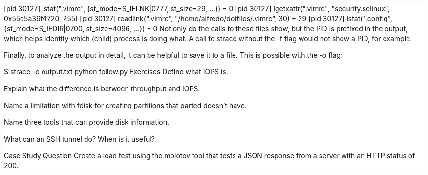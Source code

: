 [pid 30127] lstat(".vimrc", {st_mode=S_IFLNK|0777, st_size=29, ...}) = 0
[pid 30127] lgetxattr(".vimrc", "security.selinux", 0x55c5a36f4720, 255)
[pid 30127] readlink(".vimrc", "/home/alfredo/dotfiles/.vimrc", 30) = 29
[pid 30127] lstat(".config", {st_mode=S_IFDIR|0700, st_size=4096, ...}) = 0
Not only do the calls to these files show, but the PID is prefixed in the output, which helps identify which (child) process is doing what. A call to strace without the -f flag would not show a PID, for example.

Finally, to analyze the output in detail, it can be helpful to save it to a file. This is possible with the -o flag:

$ strace -o output.txt python follow.py
Exercises
Define what IOPS is.

Explain what the difference is between throughput and IOPS.

Name a limitation with fdisk for creating partitions that parted doesn’t have.

Name three tools that can provide disk information.

What can an SSH tunnel do? When is it useful?

Case Study Question
Create a load test using the molotov tool that tests a JSON response from a server with an HTTP status of 200.